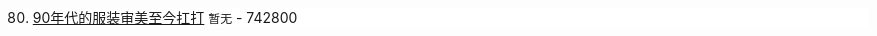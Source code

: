 80. [90年代的服装审美至今扛打](https://m.weibo.cn/search?containerid=100103type%3D1%26t%3D10%26q%3D90%E5%B9%B4%E4%BB%A3%E7%9A%84%E6%9C%8D%E8%A3%85%E5%AE%A1%E7%BE%8E%E8%87%B3%E4%BB%8A%E6%89%9B%E6%89%93&stream_entry_id=31&isnewpage=1&extparam=seat%3D1%26cate%3D5001%26q%3D90%25E5%25B9%25B4%25E4%25BB%25A3%25E7%259A%2584%25E6%259C%258D%25E8%25A3%2585%25E5%25AE%25A1%25E7%25BE%258E%25E8%2587%25B3%25E4%25BB%258A%25E6%2589%259B%25E6%2589%2593%26pos%3D26%26adid%3D249110%26stream_entry_id%3D31%26band_rank%3D25%26c_type%3D31%26lcate%3D5001%26filter_type%3Drealtimehot%26dgr%3D0%26flag%3D0%26realpos%3D25%26display_time%3D1722616000%26pre_seqid%3D1722616000020026660156) `暂无` - 742800
